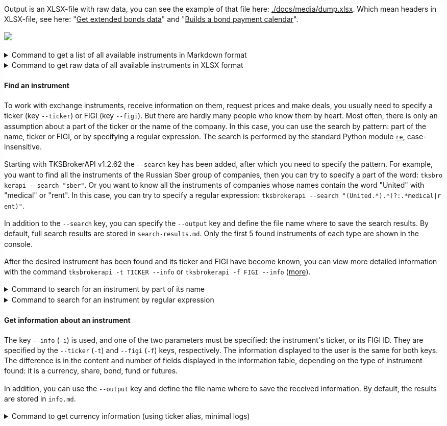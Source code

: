 Output is an XLSX-file with raw data, you can see the example of that file here: [./docs/media/dump.xlsx](./docs/media/dump.xlsx). Which mean headers in XLSX-file, see here: "[Get extended bonds data](#Get-extended-bonds-data)" and "[Builds a bond payment calendar](#Builds-a-bond-payment-calendar)".

![](./docs/media/dump.xlsx.png)

<details><summary>Command to get a list of all available instruments in Markdown format</summary></details>

<details><summary>Command to get raw data of all available instruments in XLSX format</summary></details>

#### Find an instrument

To work with exchange instruments, receive information on them, request prices and make deals, you usually need to specify a ticker (key `--ticker`) or FIGI (key `--figi`). But there are hardly many people who know them by heart. Most often, there is only an assumption about a part of the ticker or the name of the company. In this case, you can use the search by pattern: part of the name, ticker or FIGI, or by specifying a regular expression. The search is performed by the standard Python module [`re`](https://docs.python.org/3/library/re.html#re.compile), case-insensitive.

Starting with TKSBrokerAPI v1.2.62 the `--search` key has been added, after which you need to specify the pattern. For example, you want to find all the instruments of the Russian Sber group of companies, then you can try to specify a part of the word: `tksbrokerapi --search "sber"`. Or you want to know all the instruments of companies whose names contain the word "United" with "medical" or "rent". In this case, you can try to specify a regular expression: `tksbrokerapi --search "(United.*).*(?:.*medical|rent)"`.

In addition to the `--search` key, you can specify the `--output` key and define the file name where to save the search results. By default, full search results are stored in `search-results.md`. Only the first 5 found instruments of each type are shown in the console.

After the desired instrument has been found and its ticker and FIGI have become known, you can view more detailed information with the command `tksbrokerapi -t TICKER --info` or `tksbrokerapi -f FIGI --info` ([more](https://github.com/Tim55667757/TKSBrokerAPI/blob/master/README_EN.md#Get-information-about-an-instrument)).

<details><summary>Command to search for an instrument by part of its name</summary></details>

<details><summary>Command to search for an instrument by regular expression</summary></details>

#### Get information about an instrument

The key `--info` (`-i`) is used, and one of the two parameters must be specified: the instrument's ticker, or its FIGI ID. They are specified by the `--ticker` (`-t`) and `--figi` (`-f`) keys, respectively. The information displayed to the user is the same for both keys. The difference is in the content and number of fields displayed in the information table, depending on the type of instrument found: it is a currency, share, bond, fund or futures.

In addition, you can use the `--output` key and define the file name where to save the received information. By default, the results are stored in `info.md`.

<details><summary>Command to get currency information (using ticker alias, minimal logs)</summary></details>
